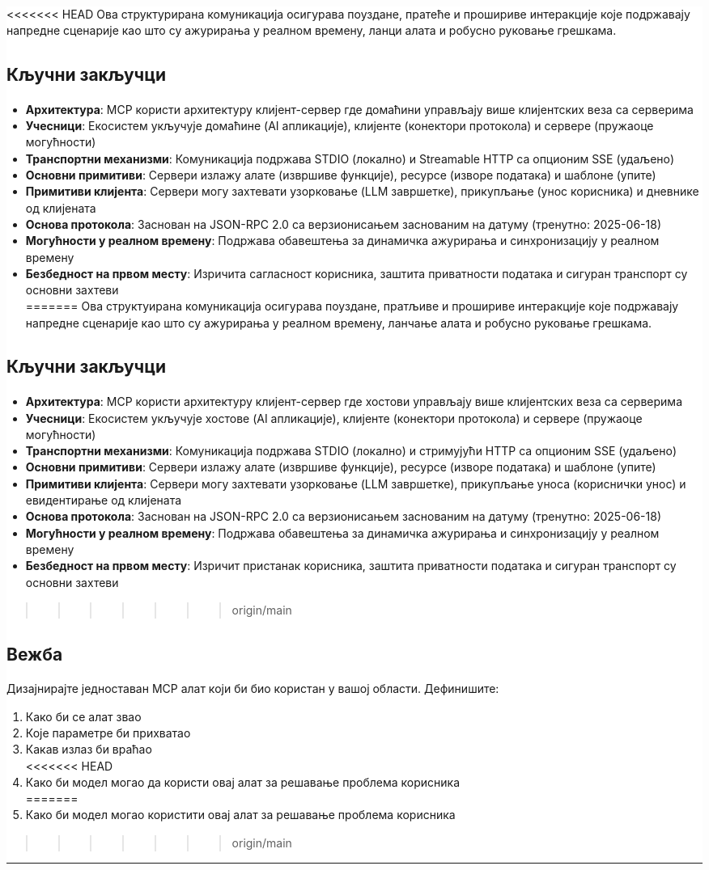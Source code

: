 <<<<<<< HEAD
Ова структурирана комуникација осигурава поуздане, пратеће и прошириве интеракције које подржавају напредне сценарије као што су ажурирања у реалном времену, ланци алата и робусно руковање грешкама.

## Кључни закључци

- **Архитектура**: MCP користи архитектуру клијент-сервер где домаћини управљају више клијентских веза са серверима  
- **Учесници**: Екосистем укључује домаћине (AI апликације), клијенте (конектори протокола) и сервере (пружаоце могућности)  
- **Транспортни механизми**: Комуникација подржава STDIO (локално) и Streamable HTTP са опционим SSE (удаљено)  
- **Основни примитиви**: Сервери излажу алате (извршиве функције), ресурсе (изворе података) и шаблоне (упите)  
- **Примитиви клијента**: Сервери могу захтевати узорковање (LLM завршетке), прикупљање (унос корисника) и дневнике од клијената  
- **Основа протокола**: Заснован на JSON-RPC 2.0 са верзионисањем заснованим на датуму (тренутно: 2025-06-18)  
- **Могућности у реалном времену**: Подржава обавештења за динамичка ажурирања и синхронизацију у реалном времену  
- **Безбедност на првом месту**: Изричита сагласност корисника, заштита приватности података и сигуран транспорт су основни захтеви  
=======
Ова структуирана комуникација осигурава поуздане, пратљиве и прошириве интеракције које подржавају напредне сценарије као што су ажурирања у реалном времену, ланчање алата и робусно руковање грешкама.

## Кључни закључци

- **Архитектура**: MCP користи архитектуру клијент-сервер где хостови управљају више клијентских веза са серверима  
- **Учесници**: Екосистем укључује хостове (AI апликације), клијенте (конектори протокола) и сервере (пружаоце могућности)  
- **Транспортни механизми**: Комуникација подржава STDIO (локално) и стримујући HTTP са опционим SSE (удаљено)  
- **Основни примитиви**: Сервери излажу алате (извршиве функције), ресурсе (изворе података) и шаблоне (упите)  
- **Примитиви клијента**: Сервери могу захтевати узорковање (LLM завршетке), прикупљање уноса (кориснички унос) и евидентирање од клијената  
- **Основа протокола**: Заснован на JSON-RPC 2.0 са верзионисањем заснованим на датуму (тренутно: 2025-06-18)  
- **Могућности у реалном времену**: Подржава обавештења за динамичка ажурирања и синхронизацију у реалном времену  
- **Безбедност на првом месту**: Изричит пристанак корисника, заштита приватности података и сигуран транспорт су основни захтеви  
>>>>>>> origin/main

## Вежба

Дизајнирајте једноставан MCP алат који би био користан у вашој области. Дефинишите:  
1. Како би се алат звао  
2. Које параметре би прихватао  
3. Какав излаз би враћао  
<<<<<<< HEAD
4. Како би модел могао да користи овај алат за решавање проблема корисника  
=======
4. Како би модел могао користити овај алат за решавање проблема корисника  
>>>>>>> origin/main

---